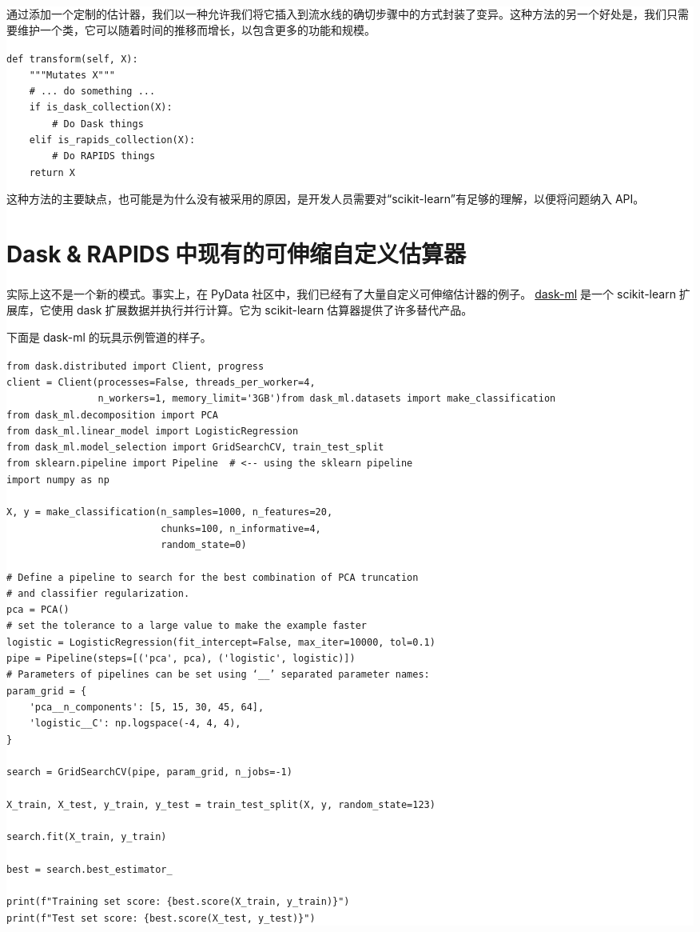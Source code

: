 通过添加一个定制的估计器，我们以一种允许我们将它插入到流水线的确切步骤中的方式封装了变异。这种方法的另一个好处是，我们只需要维护一个类，它可以随着时间的推移而增长，以包含更多的功能和规模。

```
def transform(self, X):
    """Mutates X"""
    # ... do something ...
    if is_dask_collection(X):
        # Do Dask things
    elif is_rapids_collection(X):
        # Do RAPIDS things
    return X
```

这种方法的主要缺点，也可能是为什么没有被采用的原因，是开发人员需要对“scikit-learn”有足够的理解，以便将问题纳入 API。

# Dask & RAPIDS 中现有的可伸缩自定义估算器

实际上这不是一个新的模式。事实上，在 PyData 社区中，我们已经有了大量自定义可伸缩估计器的例子。 [dask-ml](https://ml.dask.org/) 是一个 scikit-learn 扩展库，它使用 dask 扩展数据并执行并行计算。它为 scikit-learn 估算器提供了许多替代产品。

下面是 dask-ml 的玩具示例管道的样子。

```
from dask.distributed import Client, progress
client = Client(processes=False, threads_per_worker=4,
                n_workers=1, memory_limit='3GB')from dask_ml.datasets import make_classification
from dask_ml.decomposition import PCA
from dask_ml.linear_model import LogisticRegression
from dask_ml.model_selection import GridSearchCV, train_test_split
from sklearn.pipeline import Pipeline  # <-- using the sklearn pipeline
import numpy as np

X, y = make_classification(n_samples=1000, n_features=20,
                           chunks=100, n_informative=4,
                           random_state=0)

# Define a pipeline to search for the best combination of PCA truncation
# and classifier regularization.
pca = PCA()
# set the tolerance to a large value to make the example faster
logistic = LogisticRegression(fit_intercept=False, max_iter=10000, tol=0.1)
pipe = Pipeline(steps=[('pca', pca), ('logistic', logistic)])
# Parameters of pipelines can be set using ‘__’ separated parameter names:
param_grid = {
    'pca__n_components': [5, 15, 30, 45, 64],
    'logistic__C': np.logspace(-4, 4, 4),
}

search = GridSearchCV(pipe, param_grid, n_jobs=-1)

X_train, X_test, y_train, y_test = train_test_split(X, y, random_state=123)

search.fit(X_train, y_train)

best = search.best_estimator_

print(f"Training set score: {best.score(X_train, y_train)}")
print(f"Test set score: {best.score(X_test, y_test)}")
```
